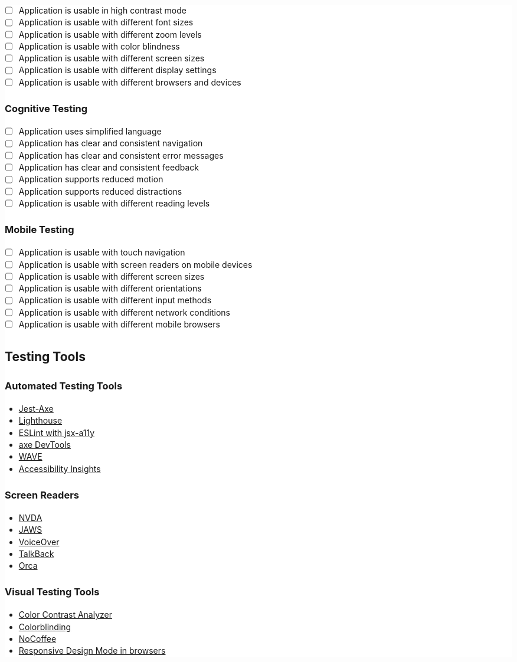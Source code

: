- [ ] Application is usable in high contrast mode
- [ ] Application is usable with different font sizes
- [ ] Application is usable with different zoom levels
- [ ] Application is usable with color blindness
- [ ] Application is usable with different screen sizes
- [ ] Application is usable with different display settings
- [ ] Application is usable with different browsers and devices

### Cognitive Testing

- [ ] Application uses simplified language
- [ ] Application has clear and consistent navigation
- [ ] Application has clear and consistent error messages
- [ ] Application has clear and consistent feedback
- [ ] Application supports reduced motion
- [ ] Application supports reduced distractions
- [ ] Application is usable with different reading levels

### Mobile Testing

- [ ] Application is usable with touch navigation
- [ ] Application is usable with screen readers on mobile devices
- [ ] Application is usable with different screen sizes
- [ ] Application is usable with different orientations
- [ ] Application is usable with different input methods
- [ ] Application is usable with different network conditions
- [ ] Application is usable with different mobile browsers

## Testing Tools

### Automated Testing Tools

- [Jest-Axe](https://github.com/nickcolley/jest-axe)
- [Lighthouse](https://developers.google.com/web/tools/lighthouse)
- [ESLint with jsx-a11y](https://github.com/jsx-eslint/eslint-plugin-jsx-a11y)
- [axe DevTools](https://www.deque.com/axe/)
- [WAVE](https://wave.webaim.org/)
- [Accessibility Insights](https://accessibilityinsights.io/)

### Screen Readers

- [NVDA](https://www.nvaccess.org/)
- [JAWS](https://www.freedomscientific.com/products/software/jaws/)
- [VoiceOver](https://www.apple.com/accessibility/mac/vision/)
- [TalkBack](https://support.google.com/accessibility/android/answer/6283677)
- [Orca](https://help.gnome.org/users/orca/stable/)

### Visual Testing Tools

- [Color Contrast Analyzer](https://developer.paciellogroup.com/resources/contrastanalyser/)
- [Colorblinding](https://chrome.google.com/webstore/detail/colorblinding/dgbgleaofjainknadoffbjkclicbbgaa)
- [NoCoffee](https://chrome.google.com/webstore/detail/nocoffee/jjeeggmbnhckmgdhmgdckeigabjfbddl)
- [Responsive Design Mode in browsers](https://developer.mozilla.org/en-US/docs/Tools/Responsive_Design_Mode)
